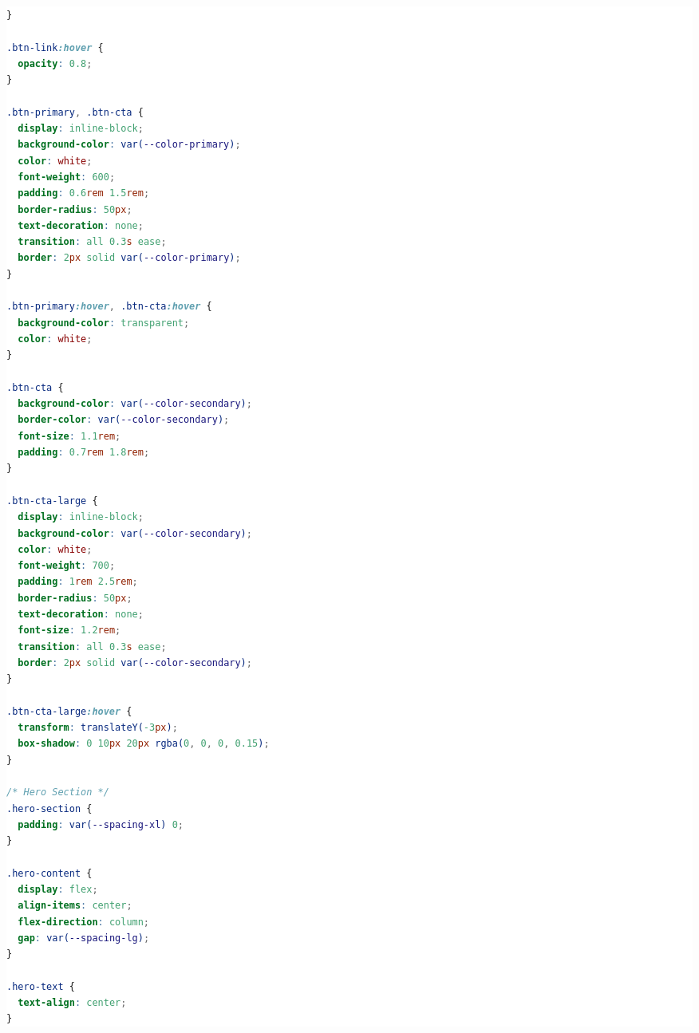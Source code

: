 ```css
}

.btn-link:hover {
  opacity: 0.8;
}

.btn-primary, .btn-cta {
  display: inline-block;
  background-color: var(--color-primary);
  color: white;
  font-weight: 600;
  padding: 0.6rem 1.5rem;
  border-radius: 50px;
  text-decoration: none;
  transition: all 0.3s ease;
  border: 2px solid var(--color-primary);
}

.btn-primary:hover, .btn-cta:hover {
  background-color: transparent;
  color: white;
}

.btn-cta {
  background-color: var(--color-secondary);
  border-color: var(--color-secondary);
  font-size: 1.1rem;
  padding: 0.7rem 1.8rem;
}

.btn-cta-large {
  display: inline-block;
  background-color: var(--color-secondary);
  color: white;
  font-weight: 700;
  padding: 1rem 2.5rem;
  border-radius: 50px;
  text-decoration: none;
  font-size: 1.2rem;
  transition: all 0.3s ease;
  border: 2px solid var(--color-secondary);
}

.btn-cta-large:hover {
  transform: translateY(-3px);
  box-shadow: 0 10px 20px rgba(0, 0, 0, 0.15);
}

/* Hero Section */
.hero-section {
  padding: var(--spacing-xl) 0;
}

.hero-content {
  display: flex;
  align-items: center;
  flex-direction: column;
  gap: var(--spacing-lg);
}

.hero-text {
  text-align: center;
}
```